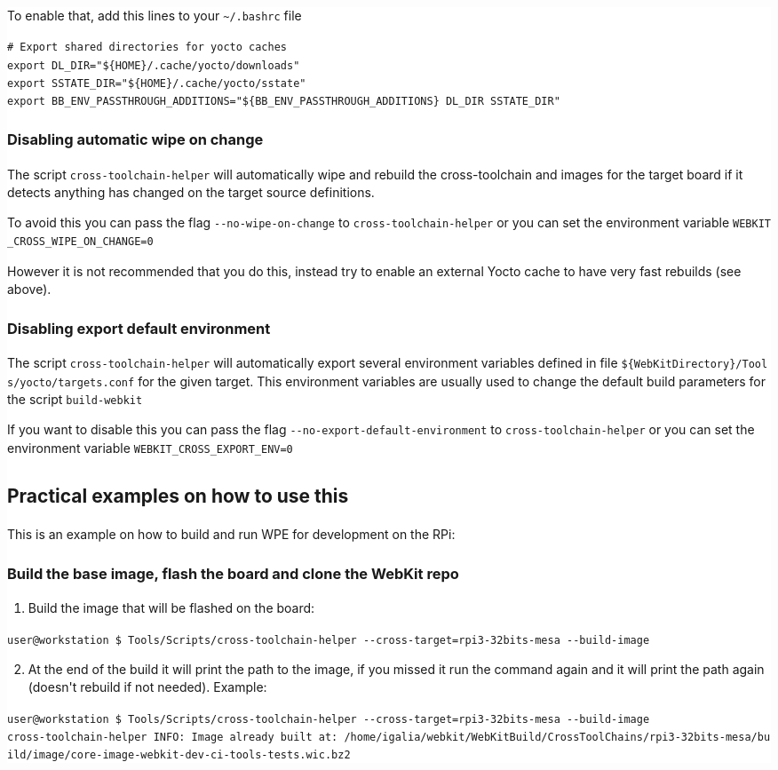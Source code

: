 To enable that, add this lines to your ```~/.bashrc``` file

```
# Export shared directories for yocto caches
export DL_DIR="${HOME}/.cache/yocto/downloads"
export SSTATE_DIR="${HOME}/.cache/yocto/sstate"
export BB_ENV_PASSTHROUGH_ADDITIONS="${BB_ENV_PASSTHROUGH_ADDITIONS} DL_DIR SSTATE_DIR"
```

### Disabling automatic wipe on change

The script ```cross-toolchain-helper``` will automatically wipe and rebuild the
cross-toolchain and images for the target board if it detects anything has changed
on the target source definitions.

To avoid this you can pass the flag ```--no-wipe-on-change``` to ```cross-toolchain-helper```
or you can set the environment variable ```WEBKIT_CROSS_WIPE_ON_CHANGE=0```

However it is not recommended that you do this, instead try to enable an external Yocto cache
to have very fast rebuilds (see above).


### Disabling export default environment

The script ```cross-toolchain-helper``` will automatically export several environment variables
defined in file ```${WebKitDirectory}/Tools/yocto/targets.conf``` for the given target.
This environment variables are usually used to change the default build parameters for the
script ```build-webkit```

If you want to disable this you can pass the flag ```--no-export-default-environment``` to ```cross-toolchain-helper```
or you can set the environment variable ```WEBKIT_CROSS_EXPORT_ENV=0```


## Practical examples on how to use this

This is an example on how to build and run WPE for development on the RPi:

### Build the base image, flash the board and clone the WebKit repo

1. Build the image that will be flashed on the board:

```
user@workstation $ Tools/Scripts/cross-toolchain-helper --cross-target=rpi3-32bits-mesa --build-image
```

2. At the end of the build it will print the path to the image, if you missed it
   run the command again and it will print the path again (doesn't rebuild if not needed).
   Example:

```
user@workstation $ Tools/Scripts/cross-toolchain-helper --cross-target=rpi3-32bits-mesa --build-image
cross-toolchain-helper INFO: Image already built at: /home/igalia/webkit/WebKitBuild/CrossToolChains/rpi3-32bits-mesa/build/image/core-image-webkit-dev-ci-tools-tests.wic.bz2
```
